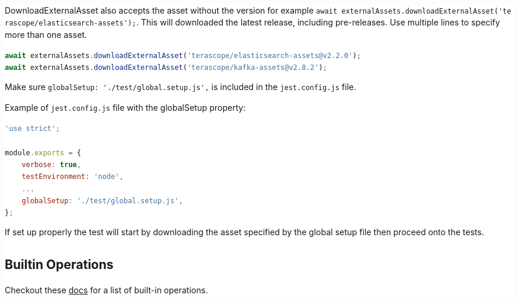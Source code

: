 DownloadExternalAsset also accepts the asset without the version for example `await externalAssets.downloadExternalAsset('terascope/elasticsearch-assets');`.  This will downloaded the latest release, including pre-releases.  Use multiple lines to specify more than one asset.

```js
await externalAssets.downloadExternalAsset('terascope/elasticsearch-assets@v2.2.0');
await externalAssets.downloadExternalAsset('terascope/kafka-assets@v2.8.2');
```

Make sure `globalSetup: './test/global.setup.js',` is included in the `jest.config.js` file.

Example of `jest.config.js` file with the globalSetup property:

```js
'use strict';

module.exports = {
    verbose: true,
    testEnvironment: 'node',
    ...
    globalSetup: './test/global.setup.js',
};

```

If set up properly the test will start by downloading the asset specified by the global setup file then proceed onto the tests.


## Builtin Operations

Checkout these [docs](../../jobs/builtin-operations.md) for a list of built-in operations.
